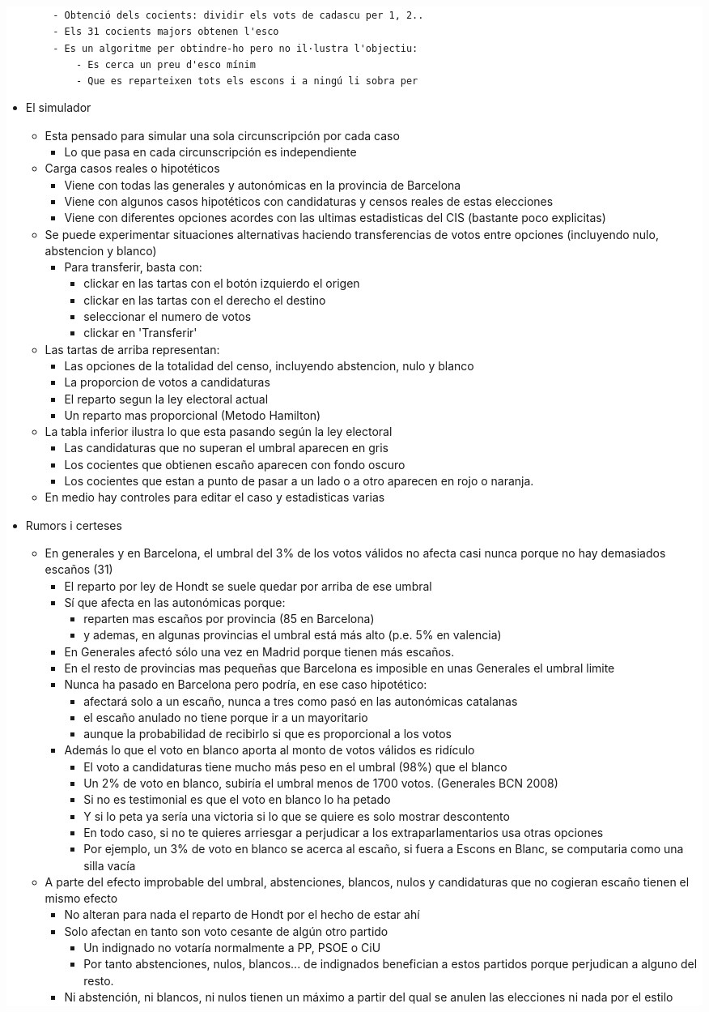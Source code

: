 			- Obtenció dels cocients: dividir els vots de cadascu per 1, 2..
			- Els 31 cocients majors obtenen l'esco
			- Es un algoritme per obtindre-ho pero no il·lustra l'objectiu:
				- Es cerca un preu d'esco mínim
				- Que es reparteixen tots els escons i a ningú li sobra per

- El simulador
	- Esta pensado para simular una sola circunscripción por cada caso
		- Lo que pasa en cada circunscripción es independiente
	- Carga casos reales o hipotéticos
		- Viene con todas las generales y autonómicas en la provincia de Barcelona
		- Viene con algunos casos hipotéticos con candidaturas y censos reales de estas elecciones
		- Viene con diferentes opciones acordes con las ultimas estadisticas del CIS (bastante poco explicitas)
	- Se puede experimentar situaciones alternativas haciendo transferencias de votos entre opciones (incluyendo nulo, abstencion y blanco)
		- Para transferir, basta con:
			- clickar en las tartas con el botón izquierdo el origen
			- clickar en las tartas con el derecho el destino
			- seleccionar el numero de votos
			- clickar en 'Transferir'
	- Las tartas de arriba representan:
		- Las opciones de la totalidad del censo, incluyendo abstencion, nulo y blanco
		- La proporcion de votos a candidaturas
		- El reparto segun la ley electoral actual
		- Un reparto mas proporcional (Metodo Hamilton)
	- La tabla inferior ilustra lo que esta pasando según la ley electoral
		- Las candidaturas que no superan el umbral aparecen en gris
		- Los cocientes que obtienen escaño aparecen con fondo oscuro
		- Los cocientes que estan a punto de pasar a un lado o a otro aparecen en rojo o naranja.
	- En medio hay controles para editar el caso y estadisticas varias


- Rumors i certeses
	- En generales y en Barcelona, el umbral del 3% de los votos válidos no afecta casi nunca porque no hay demasiados escaños (31)
		- El reparto por ley de Hondt se suele quedar por arriba de ese umbral
		- Sí que afecta en las autonómicas porque:
			- reparten mas escaños por provincia (85 en Barcelona)
			- y ademas, en algunas provincias el umbral está más alto (p.e. 5% en valencia)
		- En Generales afectó sólo una vez en Madrid porque tienen más escaños.
		- En el resto de provincias mas pequeñas que Barcelona es imposible en unas Generales el umbral limite
		- Nunca ha pasado en Barcelona pero podría, en ese caso hipotético:
			- afectará solo a un escaño, nunca a tres como pasó en las autonómicas catalanas
			- el escaño anulado no tiene porque ir a un mayoritario
			- aunque la probabilidad de recibirlo si que es proporcional a los votos
		- Además lo que el voto en blanco aporta al monto de votos válidos es ridículo
			- El voto a candidaturas tiene mucho más peso en el umbral (98%) que el blanco
			- Un 2% de voto en blanco, subiría el umbral menos de 1700 votos. (Generales BCN 2008)
			- Si no es testimonial es que el voto en blanco lo ha petado
			- Y si lo peta ya sería una victoria si lo que se quiere es solo mostrar descontento
			- En todo caso, si no te quieres arriesgar a perjudicar a los extraparlamentarios usa otras opciones
			- Por ejemplo, un 3% de voto en blanco se acerca al escaño, si fuera a Escons en Blanc, se computaria como una silla vacía
	- A parte del efecto improbable del umbral, abstenciones, blancos, nulos y candidaturas que no cogieran escaño tienen el mismo efecto
		- No alteran para nada el reparto de Hondt por el hecho de estar ahí
		- Solo afectan en tanto son voto cesante de algún otro partido
			- Un indignado no votaría normalmente a PP, PSOE o CiU
			- Por tanto abstenciones, nulos, blancos... de indignados benefician a estos partidos porque perjudican a alguno del resto.
		- Ni abstención, ni blancos, ni nulos tienen un máximo a partir del qual se anulen las elecciones ni nada por el estilo